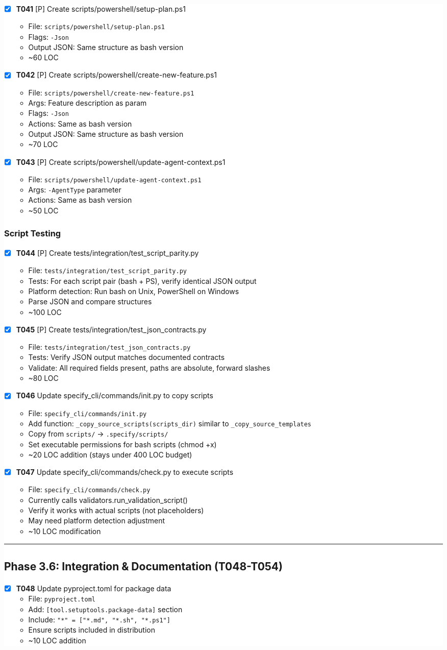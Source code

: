 - [x] **T041** [P] Create scripts/powershell/setup-plan.ps1
  - File: `scripts/powershell/setup-plan.ps1`
  - Flags: `-Json`
  - Output JSON: Same structure as bash version
  - ~60 LOC

- [x] **T042** [P] Create scripts/powershell/create-new-feature.ps1
  - File: `scripts/powershell/create-new-feature.ps1`
  - Args: Feature description as param
  - Flags: `-Json`
  - Actions: Same as bash version
  - Output JSON: Same structure as bash version
  - ~70 LOC

- [x] **T043** [P] Create scripts/powershell/update-agent-context.ps1
  - File: `scripts/powershell/update-agent-context.ps1`
  - Args: `-AgentType` parameter
  - Actions: Same as bash version
  - ~50 LOC

### Script Testing

- [x] **T044** [P] Create tests/integration/test_script_parity.py
  - File: `tests/integration/test_script_parity.py`
  - Tests: For each script pair (bash + PS), verify identical JSON output
  - Platform detection: Run bash on Unix, PowerShell on Windows
  - Parse JSON and compare structures
  - ~100 LOC

- [x] **T045** [P] Create tests/integration/test_json_contracts.py
  - File: `tests/integration/test_json_contracts.py`
  - Tests: Verify JSON output matches documented contracts
  - Validate: All required fields present, paths are absolute, forward slashes
  - ~80 LOC

- [x] **T046** Update specify_cli/commands/init.py to copy scripts
  - File: `specify_cli/commands/init.py`
  - Add function: `_copy_source_scripts(scripts_dir)` similar to `_copy_source_templates`
  - Copy from `scripts/` → `.specify/scripts/`
  - Set executable permissions for bash scripts (chmod +x)
  - ~20 LOC addition (stays under 400 LOC budget)

- [x] **T047** Update specify_cli/commands/check.py to execute scripts
  - File: `specify_cli/commands/check.py`
  - Currently calls validators.run_validation_script()
  - Verify it works with actual scripts (not placeholders)
  - May need platform detection adjustment
  - ~10 LOC modification

---

## Phase 3.6: Integration & Documentation (T048-T054)

- [x] **T048** Update pyproject.toml for package data
  - File: `pyproject.toml`
  - Add: `[tool.setuptools.package-data]` section
  - Include: `"*" = ["*.md", "*.sh", "*.ps1"]`
  - Ensure scripts included in distribution
  - ~10 LOC addition
